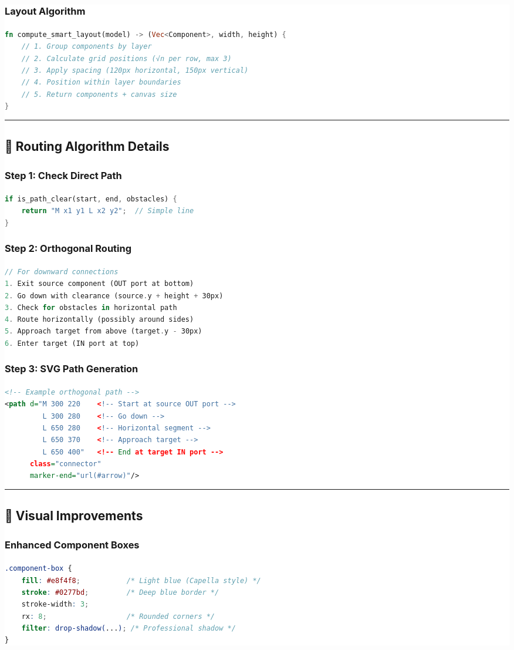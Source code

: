 ### Layout Algorithm
```rust
fn compute_smart_layout(model) -> (Vec<Component>, width, height) {
    // 1. Group components by layer
    // 2. Calculate grid positions (√n per row, max 3)
    // 3. Apply spacing (120px horizontal, 150px vertical)
    // 4. Position within layer boundaries
    // 5. Return components + canvas size
}
```

---

## 📐 Routing Algorithm Details

### Step 1: Check Direct Path
```rust
if is_path_clear(start, end, obstacles) {
    return "M x1 y1 L x2 y2";  // Simple line
}
```

### Step 2: Orthogonal Routing
```rust
// For downward connections
1. Exit source component (OUT port at bottom)
2. Go down with clearance (source.y + height + 30px)
3. Check for obstacles in horizontal path
4. Route horizontally (possibly around sides)
5. Approach target from above (target.y - 30px)
6. Enter target (IN port at top)
```

### Step 3: SVG Path Generation
```svg
<!-- Example orthogonal path -->
<path d="M 300 220    <!-- Start at source OUT port -->
         L 300 280    <!-- Go down -->
         L 650 280    <!-- Horizontal segment -->
         L 650 370    <!-- Approach target -->
         L 650 400"   <!-- End at target IN port -->
      class="connector"
      marker-end="url(#arrow)"/>
```

---

## 🎨 Visual Improvements

### Enhanced Component Boxes
```css
.component-box {
    fill: #e8f4f8;           /* Light blue (Capella style) */
    stroke: #0277bd;         /* Deep blue border */
    stroke-width: 3;
    rx: 8;                   /* Rounded corners */
    filter: drop-shadow(...); /* Professional shadow */
}
```
